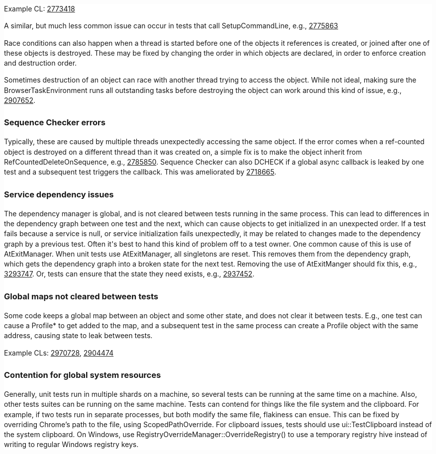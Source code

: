 Example CL: [2773418](https://crrev.com/c/2773418)

A similar, but much less common issue can occur in tests that call
SetupCommandLine, e.g., [2775863](https://crrev.com/c/2775863)

Race conditions can also happen when a thread is started before one of the
objects it references is created, or joined after one of these objects is
destroyed. These may be fixed by changing the order in which objects are
declared, in order to enforce creation and destruction order.

Sometimes destruction of an object can race with another thread trying to
access the object. While not ideal, making sure the BrowserTaskEnvironment runs
all outstanding tasks before destroying the object can work around this kind of
issue, e.g., [2907652](https://crrev.com/c/2907652).

### Sequence Checker errors
Typically, these are caused by multiple threads unexpectedly accessing the same
object. If the error comes when a ref-counted object is destroyed on a different
thread than it was created on, a simple fix is to make the object inherit from
RefCountedDeleteOnSequence, e.g., [2785850](https://crrev.com/c/2785850).
Sequence Checker can also DCHECK if a global async callback is leaked by one
test and a subsequent test triggers the callback. This was ameliorated by
[2718665](https://crrev.com/c/2718665).

### Service dependency issues
The dependency manager is global, and is not cleared between tests running in
the same process. This can lead to differences in the dependency graph between
one test and the next, which can cause objects to get initialized in an
unexpected order. If a test fails because a service is null, or service
initialization fails unexpectedly, it may be related to changes made to the
dependency graph by a previous test. Often it's best to hand this kind of
problem off to a test owner. One common cause of this is use of AtExitManager.
When unit tests use AtExitManager, all singletons are
reset. This removes them from the dependency graph, which gets the
dependency graph into a broken state for the next test. Removing the use of
AtExitManger should fix this, e.g., [3293747](https://crrev.com/c/3293747).
Or, tests can ensure that the state they need exists, e.g.,
[2937452](https://crrev.com/c/2937452).

### Global maps not cleared between tests
Some code keeps a global map between an object and some other state, and does
not clear it between tests. E.g., one test can cause a Profile* to get added to
the map, and a subsequent test in the same process can create a Profile object
with the same address, causing state to leak between tests.

Example CLs: [2970728](https://crrev.com/c/2970728),
[2904474](https://crrev.com/c/2904474)

### Contention for global system resources
Generally, unit tests run in multiple shards on a machine, so several tests can
be running at the same time on a machine. Also, other tests suites can be
running on the same machine. Tests can contend for things like the
file system and the clipboard. For example, if two tests run in separate
processes, but both modify the same file, flakiness can ensue. This can be fixed
by overriding Chrome’s path to the file, using ScopedPathOverride. For clipboard
issues, tests should use ui::TestClipboard instead of the system clipboard. On
Windows, use RegistryOverrideManager::OverrideRegistry() to use a temporary
registry hive instead of writing to regular Windows registry keys.
